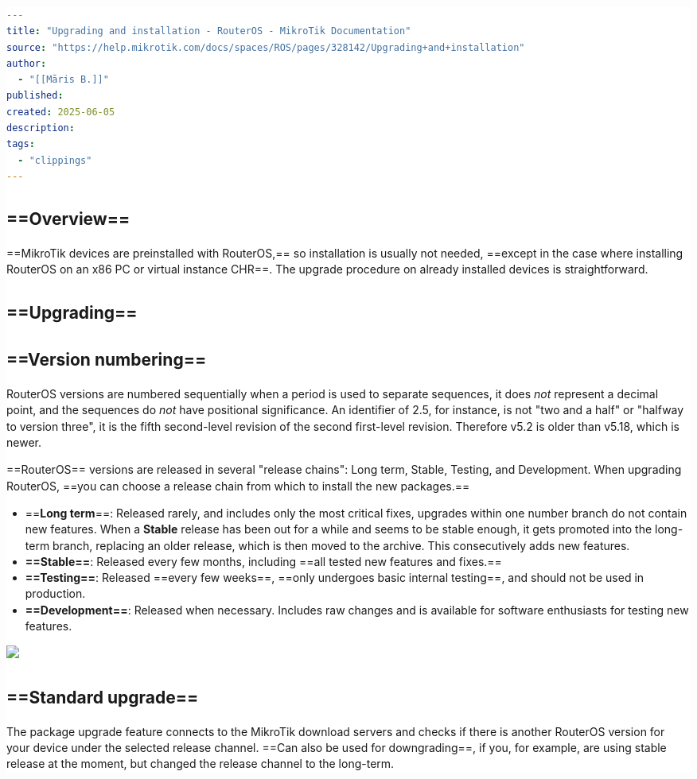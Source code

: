 ```yaml
---
title: "Upgrading and installation - RouterOS - MikroTik Documentation"
source: "https://help.mikrotik.com/docs/spaces/ROS/pages/328142/Upgrading+and+installation"
author:
  - "[[Māris B.]]"
published:
created: 2025-06-05
description:
tags:
  - "clippings"
---
```

## ==Overview==

==MikroTik devices are preinstalled with RouterOS,== so installation is usually not needed, ==except in the case where installing RouterOS on an x86 PC or virtual instance CHR==. The upgrade procedure on already installed devices is straightforward.

## ==Upgrading==

## ==Version numbering==

RouterOS versions are numbered sequentially when a period is used to separate sequences, it does *not* represent a decimal point, and the sequences do *not* have positional significance. An identifier of 2.5, for instance, is not "two and a half" or "halfway to version three", it is the fifth second-level revision of the second first-level revision. Therefore v5.2 is older than v5.18, which is newer.

==RouterOS== versions are released in several "release chains": Long term, Stable, Testing, and Development. When upgrading RouterOS, ==you can choose a release chain from which to install the new packages.==

- ==**Long term**==: Released rarely, and includes only the most critical fixes, upgrades within one number branch do not contain new features. When a **Stable** release has been out for a while and seems to be stable enough, it gets promoted into the long-term branch, replacing an older release, which is then moved to the archive. This consecutively adds new features.
- **==Stable==**: Released every few months, including ==all tested new features and fixes.==
- **==Testing==**: Released ==every few weeks==, ==only undergoes basic internal testing==, and should not be used in production.
- **==Development==**: Released when necessary. Includes raw changes and is available for software enthusiasts for testing new features.

![](https://help.mikrotik.com/docs/download/attachments/328142/SoftwareReleaseSchema_2023-06-09.png?version=1&modificationDate=1686544613901&api=v2)

## ==Standard upgrade==

The package upgrade feature connects to the MikroTik download servers and checks if there is another RouterOS version for your device under the selected release channel. ==Can also be used for downgrading==, if you, for example, are using stable release at the moment, but changed the release channel to the long-term.
